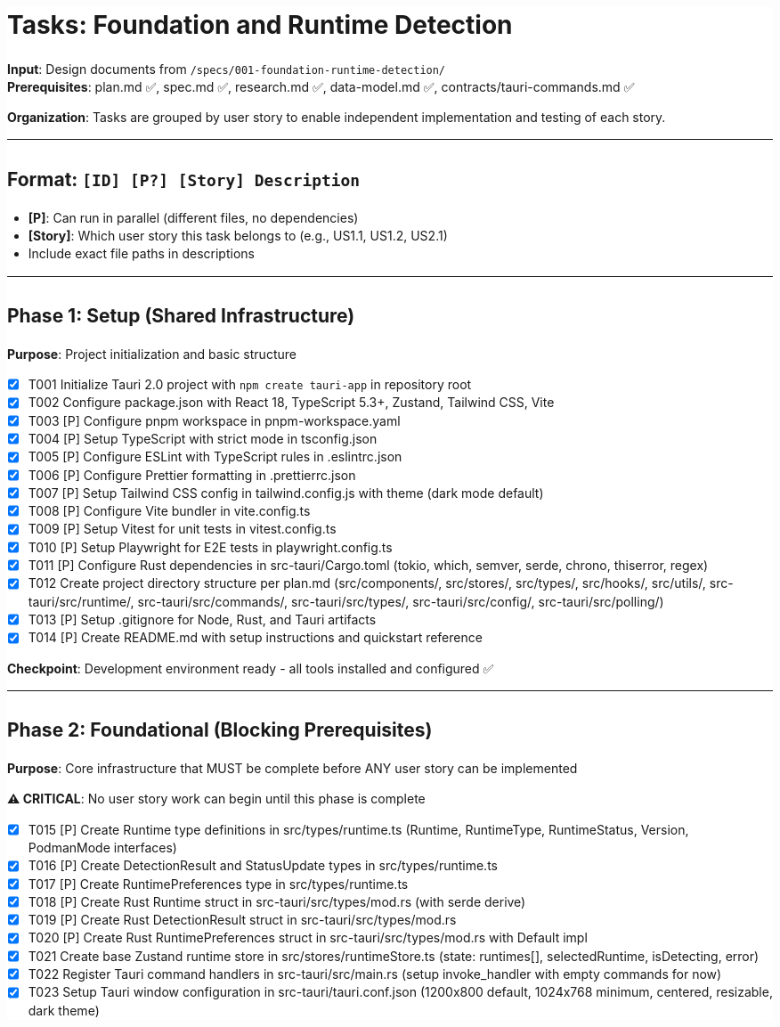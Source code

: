 # Tasks: Foundation and Runtime Detection

**Input**: Design documents from `/specs/001-foundation-runtime-detection/`  
**Prerequisites**: plan.md ✅, spec.md ✅, research.md ✅, data-model.md ✅, contracts/tauri-commands.md ✅

**Organization**: Tasks are grouped by user story to enable independent implementation and testing of each story.

---

## Format: `[ID] [P?] [Story] Description`

- **[P]**: Can run in parallel (different files, no dependencies)
- **[Story]**: Which user story this task belongs to (e.g., US1.1, US1.2, US2.1)
- Include exact file paths in descriptions

---

## Phase 1: Setup (Shared Infrastructure)

**Purpose**: Project initialization and basic structure

- [X] T001 Initialize Tauri 2.0 project with `npm create tauri-app` in repository root
- [X] T002 Configure package.json with React 18, TypeScript 5.3+, Zustand, Tailwind CSS, Vite
- [X] T003 [P] Configure pnpm workspace in pnpm-workspace.yaml
- [X] T004 [P] Setup TypeScript with strict mode in tsconfig.json
- [X] T005 [P] Configure ESLint with TypeScript rules in .eslintrc.json
- [X] T006 [P] Configure Prettier formatting in .prettierrc.json
- [X] T007 [P] Setup Tailwind CSS config in tailwind.config.js with theme (dark mode default)
- [X] T008 [P] Configure Vite bundler in vite.config.ts
- [X] T009 [P] Setup Vitest for unit tests in vitest.config.ts
- [X] T010 [P] Setup Playwright for E2E tests in playwright.config.ts
- [X] T011 [P] Configure Rust dependencies in src-tauri/Cargo.toml (tokio, which, semver, serde, chrono, thiserror, regex)
- [X] T012 Create project directory structure per plan.md (src/components/, src/stores/, src/types/, src/hooks/, src/utils/, src-tauri/src/runtime/, src-tauri/src/commands/, src-tauri/src/types/, src-tauri/src/config/, src-tauri/src/polling/)
- [X] T013 [P] Setup .gitignore for Node, Rust, and Tauri artifacts
- [X] T014 [P] Create README.md with setup instructions and quickstart reference

**Checkpoint**: Development environment ready - all tools installed and configured ✅

---

## Phase 2: Foundational (Blocking Prerequisites)

**Purpose**: Core infrastructure that MUST be complete before ANY user story can be implemented

**⚠️ CRITICAL**: No user story work can begin until this phase is complete

- [X] T015 [P] Create Runtime type definitions in src/types/runtime.ts (Runtime, RuntimeType, RuntimeStatus, Version, PodmanMode interfaces)
- [X] T016 [P] Create DetectionResult and StatusUpdate types in src/types/runtime.ts
- [X] T017 [P] Create RuntimePreferences type in src/types/runtime.ts
- [X] T018 [P] Create Rust Runtime struct in src-tauri/src/types/mod.rs (with serde derive)
- [X] T019 [P] Create Rust DetectionResult struct in src-tauri/src/types/mod.rs
- [X] T020 [P] Create Rust RuntimePreferences struct in src-tauri/src/types/mod.rs with Default impl
- [X] T021 Create base Zustand runtime store in src/stores/runtimeStore.ts (state: runtimes[], selectedRuntime, isDetecting, error)
- [X] T022 Register Tauri command handlers in src-tauri/src/main.rs (setup invoke_handler with empty commands for now)
- [X] T023 Setup Tauri window configuration in src-tauri/tauri.conf.json (1200x800 default, 1024x768 minimum, centered, resizable, dark theme)
